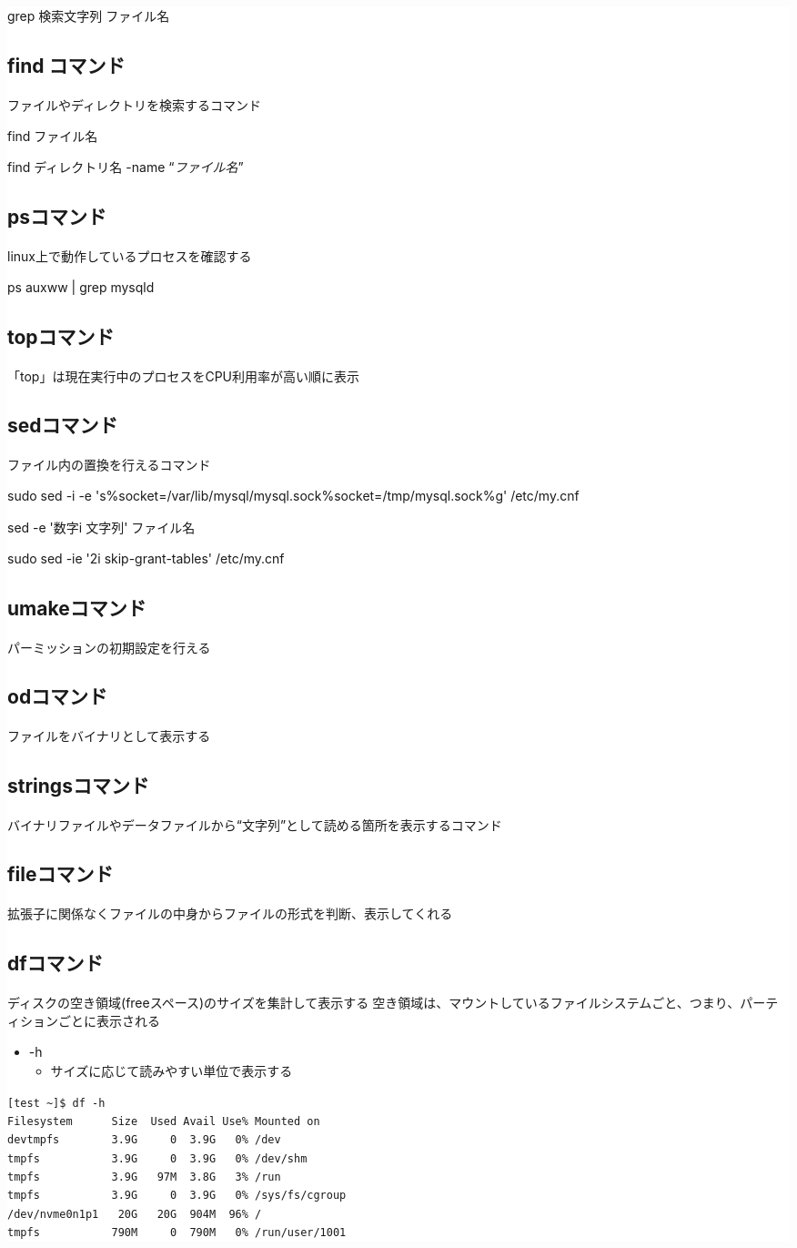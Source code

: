 grep 検索文字列 ファイル名

## find コマンド
ファイルやディレクトリを検索するコマンド

find ファイル名

find ディレクトリ名 -name “*ファイル名*”

## psコマンド
linux上で動作しているプロセスを確認する

ps auxww | grep mysqld

## topコマンド
「top」は現在実行中のプロセスをCPU利用率が高い順に表示

## sedコマンド
ファイル内の置換を行えるコマンド

sudo sed -i -e 's%socket=/var/lib/mysql/mysql.sock%socket=/tmp/mysql.sock%g' /etc/my.cnf

sed -e '数字i 文字列' ファイル名

sudo sed -ie '2i skip-grant-tables' /etc/my.cnf

## umakeコマンド
パーミッションの初期設定を行える

## odコマンド
ファイルをバイナリとして表示する

## stringsコマンド
バイナリファイルやデータファイルから“文字列”として読める箇所を表示するコマンド

## fileコマンド
拡張子に関係なくファイルの中身からファイルの形式を判断、表示してくれる

## dfコマンド
ディスクの空き領域(freeスペース)のサイズを集計して表示する
空き領域は、マウントしているファイルシステムごと、つまり、パーティションごとに表示される

- -h
  - サイズに応じて読みやすい単位で表示する
```
[test ~]$ df -h
Filesystem      Size  Used Avail Use% Mounted on
devtmpfs        3.9G     0  3.9G   0% /dev
tmpfs           3.9G     0  3.9G   0% /dev/shm
tmpfs           3.9G   97M  3.8G   3% /run
tmpfs           3.9G     0  3.9G   0% /sys/fs/cgroup
/dev/nvme0n1p1   20G   20G  904M  96% /
tmpfs           790M     0  790M   0% /run/user/1001
```
